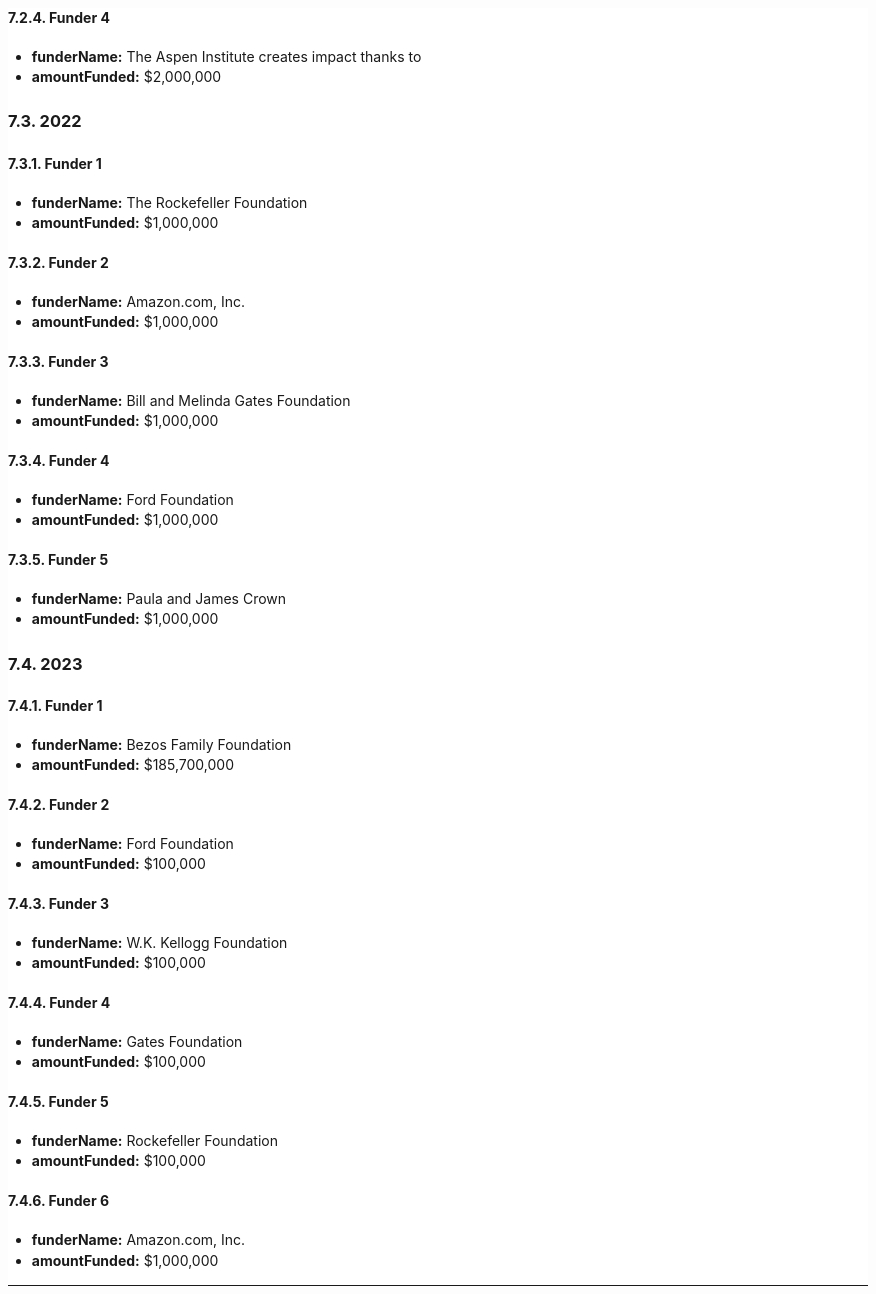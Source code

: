 #### 7.2.4. Funder 4
- **funderName:** The Aspen Institute creates impact thanks to
- **amountFunded:** $2,000,000

### 7.3. 2022
#### 7.3.1. Funder 1
- **funderName:** The Rockefeller Foundation
- **amountFunded:** $1,000,000

#### 7.3.2. Funder 2
- **funderName:** Amazon.com, Inc.
- **amountFunded:** $1,000,000

#### 7.3.3. Funder 3
- **funderName:** Bill and Melinda Gates Foundation
- **amountFunded:** $1,000,000

#### 7.3.4. Funder 4
- **funderName:** Ford Foundation
- **amountFunded:** $1,000,000

#### 7.3.5. Funder 5
- **funderName:** Paula and James Crown
- **amountFunded:** $1,000,000

### 7.4. 2023
#### 7.4.1. Funder 1
- **funderName:** Bezos Family Foundation
- **amountFunded:** $185,700,000

#### 7.4.2. Funder 2
- **funderName:** Ford Foundation
- **amountFunded:** $100,000

#### 7.4.3. Funder 3
- **funderName:** W.K. Kellogg Foundation
- **amountFunded:** $100,000

#### 7.4.4. Funder 4
- **funderName:** Gates Foundation
- **amountFunded:** $100,000

#### 7.4.5. Funder 5
- **funderName:** Rockefeller Foundation
- **amountFunded:** $100,000

#### 7.4.6. Funder 6
- **funderName:** Amazon.com, Inc.
- **amountFunded:** $1,000,000

---